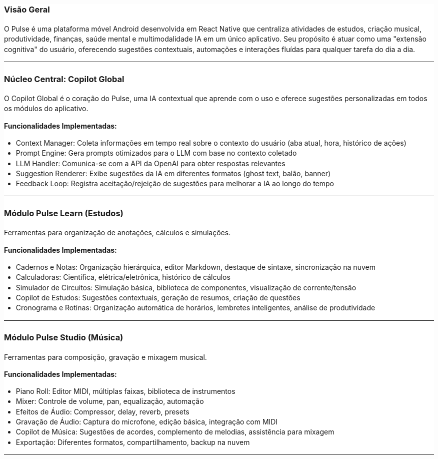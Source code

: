 ### Visão Geral

O Pulse é uma plataforma móvel Android desenvolvida em React Native que centraliza atividades de estudos, criação musical, produtividade, finanças, saúde mental e multimodalidade IA em um único aplicativo. Seu propósito é atuar como uma "extensão cognitiva" do usuário, oferecendo sugestões contextuais, automações e interações fluídas para qualquer tarefa do dia a dia.

---

### Núcleo Central: Copilot Global

O Copilot Global é o coração do Pulse, uma IA contextual que aprende com o uso e oferece sugestões personalizadas em todos os módulos do aplicativo.

**Funcionalidades Implementadas:**
- Context Manager: Coleta informações em tempo real sobre o contexto do usuário (aba atual, hora, histórico de ações)
- Prompt Engine: Gera prompts otimizados para o LLM com base no contexto coletado
- LLM Handler: Comunica-se com a API da OpenAI para obter respostas relevantes
- Suggestion Renderer: Exibe sugestões da IA em diferentes formatos (ghost text, balão, banner)
- Feedback Loop: Registra aceitação/rejeição de sugestões para melhorar a IA ao longo do tempo

---

### Módulo Pulse Learn (Estudos)

Ferramentas para organização de anotações, cálculos e simulações.

**Funcionalidades Implementadas:**
- Cadernos e Notas: Organização hierárquica, editor Markdown, destaque de sintaxe, sincronização na nuvem
- Calculadoras: Científica, elétrica/eletrônica, histórico de cálculos
- Simulador de Circuitos: Simulação básica, biblioteca de componentes, visualização de corrente/tensão
- Copilot de Estudos: Sugestões contextuais, geração de resumos, criação de questões
- Cronograma e Rotinas: Organização automática de horários, lembretes inteligentes, análise de produtividade

---

### Módulo Pulse Studio (Música)

Ferramentas para composição, gravação e mixagem musical.

**Funcionalidades Implementadas:**
- Piano Roll: Editor MIDI, múltiplas faixas, biblioteca de instrumentos
- Mixer: Controle de volume, pan, equalização, automação
- Efeitos de Áudio: Compressor, delay, reverb, presets
- Gravação de Áudio: Captura do microfone, edição básica, integração com MIDI
- Copilot de Música: Sugestões de acordes, complemento de melodias, assistência para mixagem
- Exportação: Diferentes formatos, compartilhamento, backup na nuvem

---
